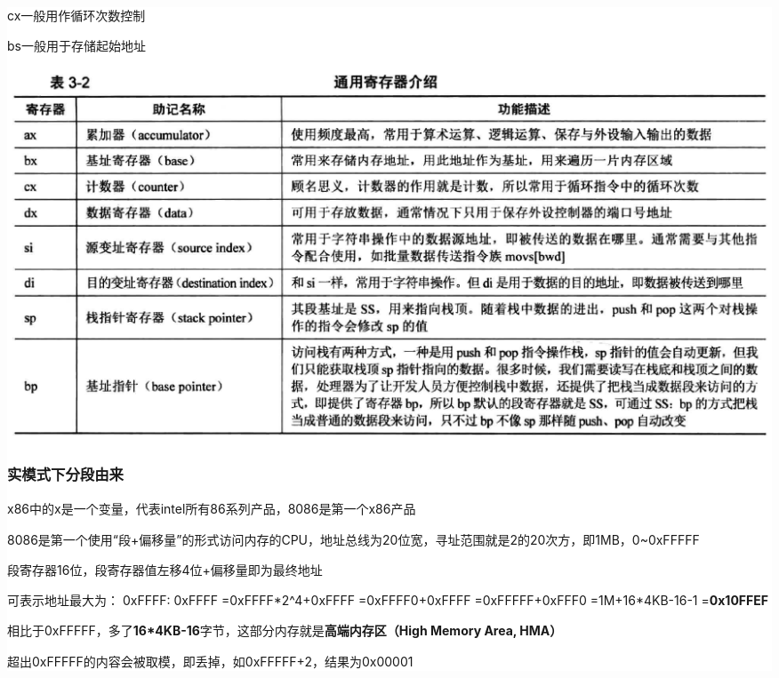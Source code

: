 cx一般用作循环次数控制

bs一般用于存储起始地址

![通用寄存器说明](./pic/note.png)

### 实模式下分段由来

x86中的x是一个变量，代表intel所有86系列产品，8086是第一个x86产品

8086是第一个使用“段+偏移量”的形式访问内存的CPU，地址总线为20位宽，寻址范围就是2的20次方，即1MB，0~0xFFFFF

段寄存器16位，段寄存器值左移4位+偏移量即为最终地址

可表示地址最大为：
    0xFFFF: 0xFFFF
        =0xFFFF\*2^4+0xFFFF
        =0xFFFF0+0xFFFF
        =0xFFFFF+0xFFF0
        =1M+16\*4KB-16-1
        =**0x10FFEF**

相比于0xFFFFF，多了**16\*4KB-16**字节，这部分内存就是**高端内存区（High Memory Area, HMA）**

超出0xFFFFF的内容会被取模，即丢掉，如0xFFFFF+2，结果为0x00001
